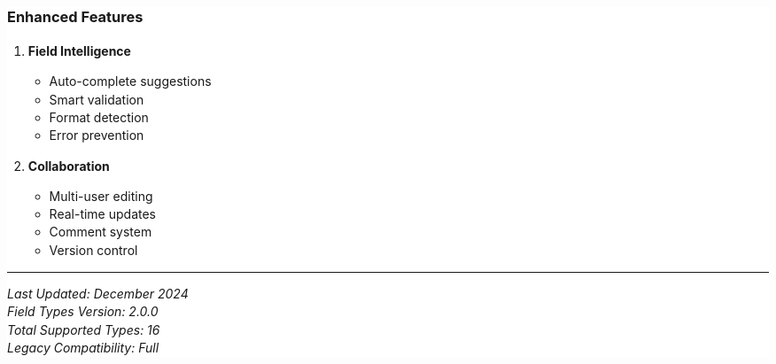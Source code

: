 ### Enhanced Features

1. **Field Intelligence**
   - Auto-complete suggestions
   - Smart validation
   - Format detection
   - Error prevention

2. **Collaboration**
   - Multi-user editing
   - Real-time updates
   - Comment system
   - Version control

---

*Last Updated: December 2024*  
*Field Types Version: 2.0.0*  
*Total Supported Types: 16*  
*Legacy Compatibility: Full*